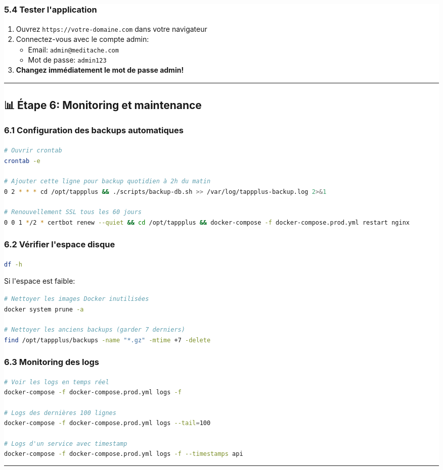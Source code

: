 ### 5.4 Tester l'application

1. Ouvrez `https://votre-domaine.com` dans votre navigateur
2. Connectez-vous avec le compte admin:
   - Email: `admin@meditache.com`
   - Mot de passe: `admin123`
3. **Changez immédiatement le mot de passe admin!**

---

## 📊 Étape 6: Monitoring et maintenance

### 6.1 Configuration des backups automatiques

```bash
# Ouvrir crontab
crontab -e

# Ajouter cette ligne pour backup quotidien à 2h du matin
0 2 * * * cd /opt/tappplus && ./scripts/backup-db.sh >> /var/log/tappplus-backup.log 2>&1

# Renouvellement SSL tous les 60 jours
0 0 1 */2 * certbot renew --quiet && cd /opt/tappplus && docker-compose -f docker-compose.prod.yml restart nginx
```

### 6.2 Vérifier l'espace disque

```bash
df -h
```

Si l'espace est faible:

```bash
# Nettoyer les images Docker inutilisées
docker system prune -a

# Nettoyer les anciens backups (garder 7 derniers)
find /opt/tappplus/backups -name "*.gz" -mtime +7 -delete
```

### 6.3 Monitoring des logs

```bash
# Voir les logs en temps réel
docker-compose -f docker-compose.prod.yml logs -f

# Logs des dernières 100 lignes
docker-compose -f docker-compose.prod.yml logs --tail=100

# Logs d'un service avec timestamp
docker-compose -f docker-compose.prod.yml logs -f --timestamps api
```

---